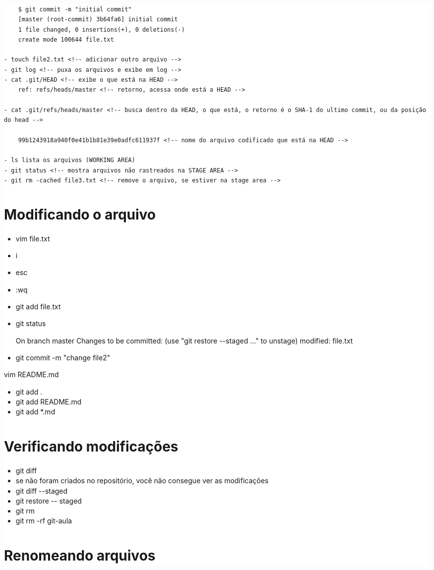         $ git commit -m "initial commit"
        [master (root-commit) 3b64fa6] initial commit
        1 file changed, 0 insertions(+), 0 deletions(-)
        create mode 100644 file.txt

    - touch file2.txt <!-- adicionar outro arquivo -->
    - git log <!-- puxa os arquivos e exibe em log -->
    - cat .git/HEAD <!-- exibe o que está na HEAD -->
        ref: refs/heads/master <!-- retorno, acessa onde está a HEAD -->

    - cat .git/refs/heads/master <!-- busca dentro da HEAD, o que está, o retorno é o SHA-1 do ultimo commit, ou da posição do head -->

        99b1243918a940f0e41b1b81e39e0adfc611937f <!-- nome do arquivo codificado que está na HEAD -->

    - ls lista os arquivos (WORKING AREA)
    - git status <!-- mostra arquivos não rastreados na STAGE AREA -->
    - git rm -cached file3.txt <!-- remove o arquivo, se estiver na stage area -->

# Modificando o arquivo

- vim file.txt 
- i 
- esc 
- :wq 

- git add file.txt
-  git status

    On branch master
    Changes to be committed:
    (use "git restore --staged <file>..." to unstage)
            modified:   file.txt

- git commit -m "change file2"

vim README.md 

- git add . 
- git add README.md 
- git add *.md 

# Verificando modificações

- git diff 
- se não foram criados no repositório, você não consegue ver as modificações
- git diff --staged 
- git restore -- staged 
- git rm 
- git rm -rf git-aula 

# Renomeando arquivos

